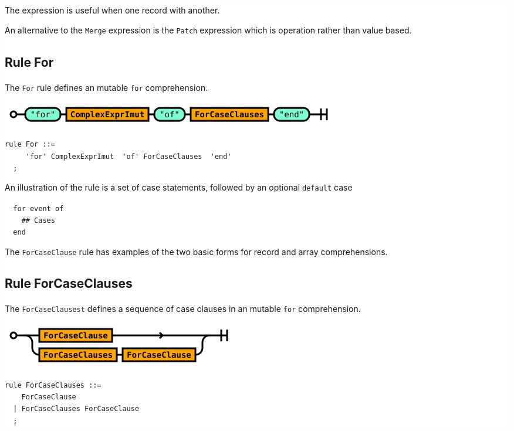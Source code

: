 The expression is useful when one record with another.

An alternative to the `Merge` expression is the `Patch` expression which is operation
rather than value based.



## Rule For

The `For` rule defines an mutable `for` comprehension.



<img src="./svg/for.svg" alt="For" width="559" height="42"/>

```ebnf
rule For ::=
     'for' ComplexExprImut  'of' ForCaseClauses  'end' 
  ;

```




An illustration of the rule is a set of case statements, followed by an optional `default` case

```tremor
  for event of
    ## Cases
  end
```

The `ForCaseClause` rule has examples of the two basic forms for record and array comprehensions.



## Rule ForCaseClauses

The `ForCaseClausest` defines a sequence of case clauses in an mutable `for` comprehension.



<img src="./svg/forcaseclauses.svg" alt="ForCaseClauses" width="389" height="75"/>

```ebnf
rule ForCaseClauses ::=
    ForCaseClause 
  | ForCaseClauses ForCaseClause 
  ;

```
